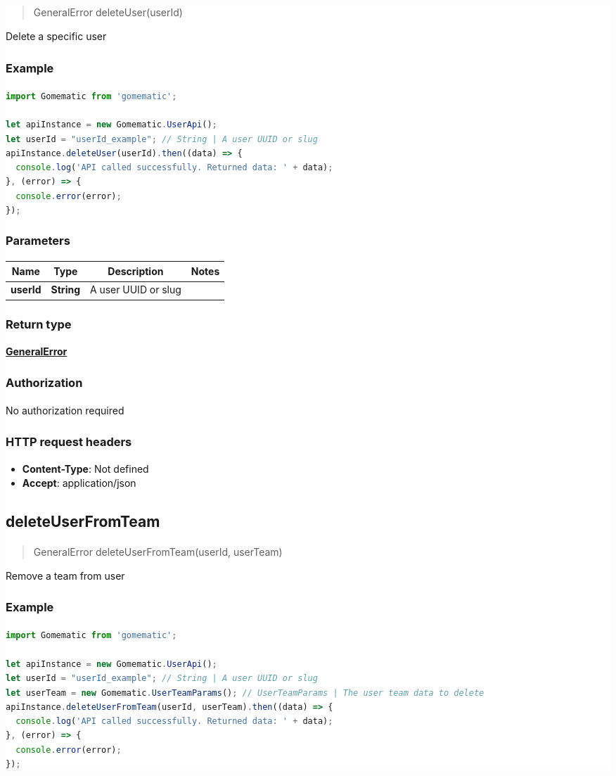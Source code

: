 > GeneralError deleteUser(userId)

Delete a specific user

### Example

```javascript
import Gomematic from 'gomematic';

let apiInstance = new Gomematic.UserApi();
let userId = "userId_example"; // String | A user UUID or slug
apiInstance.deleteUser(userId).then((data) => {
  console.log('API called successfully. Returned data: ' + data);
}, (error) => {
  console.error(error);
});

```

### Parameters


Name | Type | Description  | Notes
------------- | ------------- | ------------- | -------------
 **userId** | **String**| A user UUID or slug | 

### Return type

[**GeneralError**](GeneralError.md)

### Authorization

No authorization required

### HTTP request headers

- **Content-Type**: Not defined
- **Accept**: application/json


## deleteUserFromTeam

> GeneralError deleteUserFromTeam(userId, userTeam)

Remove a team from user

### Example

```javascript
import Gomematic from 'gomematic';

let apiInstance = new Gomematic.UserApi();
let userId = "userId_example"; // String | A user UUID or slug
let userTeam = new Gomematic.UserTeamParams(); // UserTeamParams | The user team data to delete
apiInstance.deleteUserFromTeam(userId, userTeam).then((data) => {
  console.log('API called successfully. Returned data: ' + data);
}, (error) => {
  console.error(error);
});

```
